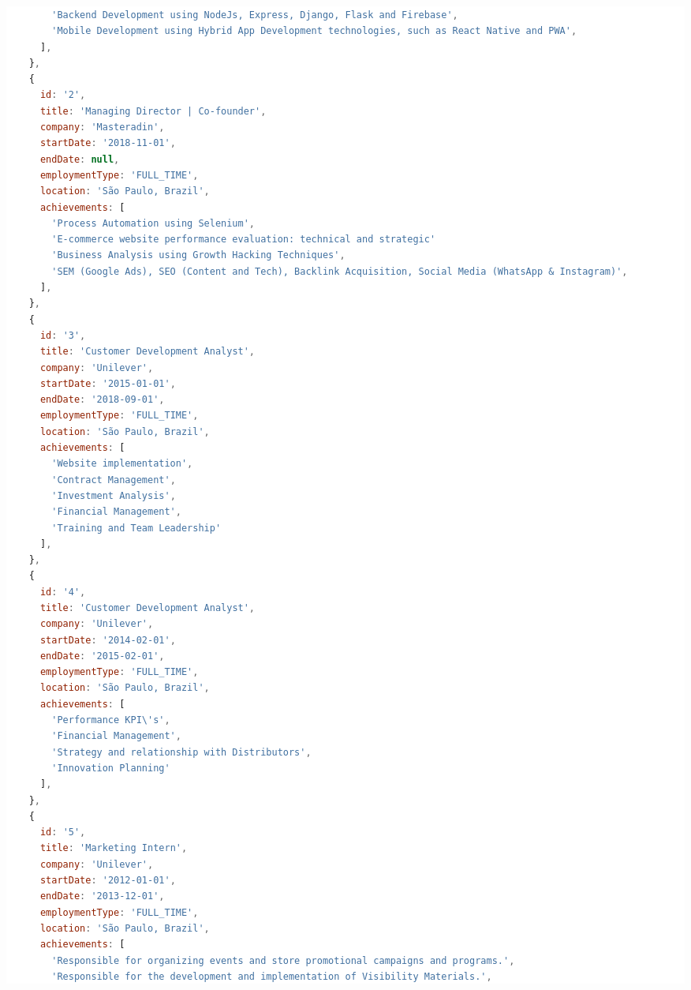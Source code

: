 ```javascript
        'Backend Development using NodeJs, Express, Django, Flask and Firebase',
        'Mobile Development using Hybrid App Development technologies, such as React Native and PWA',
      ],
    },
    {
      id: '2',
      title: 'Managing Director | Co-founder',
      company: 'Masteradin',
      startDate: '2018-11-01',
      endDate: null,
      employmentType: 'FULL_TIME',
      location: 'São Paulo, Brazil',
      achievements: [
        'Process Automation using Selenium',
        'E-commerce website performance evaluation: technical and strategic'
        'Business Analysis using Growth Hacking Techniques',
        'SEM (Google Ads), SEO (Content and Tech), Backlink Acquisition, Social Media (WhatsApp & Instagram)',
      ],
    },
    {
      id: '3',
      title: 'Customer Development Analyst',
      company: 'Unilever',
      startDate: '2015-01-01',
      endDate: '2018-09-01',
      employmentType: 'FULL_TIME',
      location: 'São Paulo, Brazil',
      achievements: [
        'Website implementation',
        'Contract Management',
        'Investment Analysis',
        'Financial Management',
        'Training and Team Leadership'
      ],
    },
    {
      id: '4',
      title: 'Customer Development Analyst',
      company: 'Unilever',
      startDate: '2014-02-01',
      endDate: '2015-02-01',
      employmentType: 'FULL_TIME',
      location: 'São Paulo, Brazil',
      achievements: [
        'Performance KPI\'s',
        'Financial Management',
        'Strategy and relationship with Distributors',
        'Innovation Planning'
      ],
    },
    {
      id: '5',
      title: 'Marketing Intern',
      company: 'Unilever',
      startDate: '2012-01-01',
      endDate: '2013-12-01',
      employmentType: 'FULL_TIME',
      location: 'São Paulo, Brazil',
      achievements: [
        'Responsible for organizing events and store promotional campaigns and programs.',
        'Responsible for the development and implementation of Visibility Materials.',
```